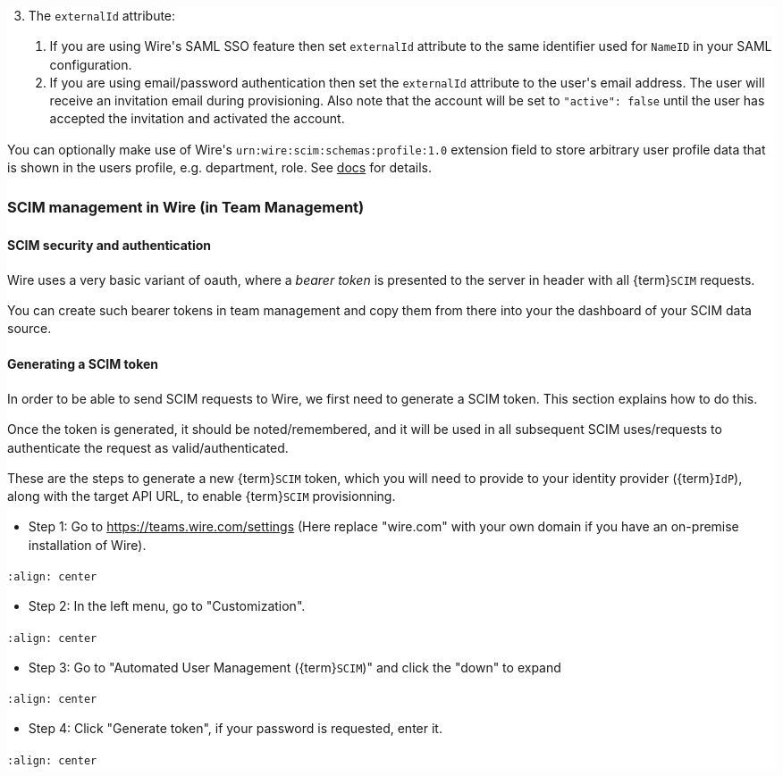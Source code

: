3. The `externalId` attribute:

   1. If you are using Wire's SAML SSO feature then set `externalId` attribute to the same identifier used for `NameID` in your SAML configuration.
   2. If you are using email/password authentication then set the `externalId`
      attribute to the user's email address. The user will receive an invitation email during provisioning. Also note that the account will be set to `"active": false` until the user has accepted the invitation and activated the account.

You can optionally make use of Wire's `urn:wire:scim:schemas:profile:1.0` extension field to store arbitrary user profile data that is shown in the users profile, e.g. department, role. See [docs](https://github.com/wireapp/wire-server/blob/develop/docs/reference/user/rich-info.md#scim-support-refrichinfoscim) for details.

### SCIM management in Wire (in Team Management)

#### SCIM security and authentication

Wire uses a very basic variant of oauth, where a *bearer token* is presented to the server in header with all {term}`SCIM` requests.

You can create such bearer tokens in team management and copy them from there into your the dashboard of your SCIM data source.

#### Generating a SCIM token

In order to be able to send SCIM requests to Wire, we first need to generate a SCIM token. This section explains how to do this.

Once the token is generated, it should be noted/remembered, and it will be used in all subsequent SCIM uses/requests to authenticate the request as valid/authenticated.

These are the steps to generate a new {term}`SCIM` token, which you will need to provide to your identity provider ({term}`IdP`), along with the target API URL, to enable {term}`SCIM` provisionning.

- Step 1: Go to <https://teams.wire.com/settings> (Here replace "wire.com" with your own domain if you have an on-premise installation of Wire).

```{image} token-step-01.png
:align: center
```

- Step 2: In the left menu, go to "Customization".

```{image} token-step-02.png
:align: center
```

- Step 3: Go to "Automated User Management ({term}`SCIM`)" and click the "down" to expand

```{image} token-step-03.png
:align: center
```

- Step 4: Click "Generate token", if your password is requested, enter it.

```{image} token-step-04.png
:align: center
```
